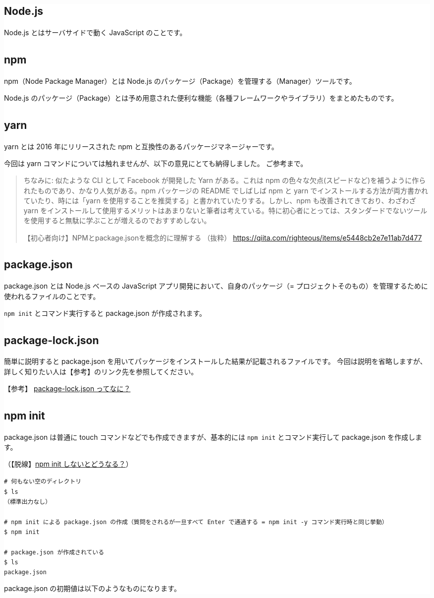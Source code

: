## Node.js
Node.js とはサーバサイドで動く JavaScript のことです。

## npm
npm（Node Package Manager）とは Node.js のパッケージ（Package）を管理する（Manager）ツールです。

Node.js のパッケージ（Package）とは予め用意された便利な機能（各種フレームワークやライブラリ）をまとめたものです。

## yarn

yarn とは 2016 年にリリースされた npm と互換性のあるパッケージマネージャーです。

今回は yarn コマンドについては触れませんが、以下の意見にとても納得しました。
ご参考まで。

> ちなみに: 似たような CLI として Facebook が開発した Yarn がある。これは npm の色々な欠点(スピードなど)を補うように作られたものであり、かなり人気がある。npm パッケージの README でしばしば npm と yarn でインストールする方法が両方書かれていたり、時には「yarn を使用することを推奨する」と書かれていたりする。しかし、npm も改善されてきており、わざわざ yarn をインストールして使用するメリットはあまりないと筆者は考えている。特に初心者にとっては、スタンダードでないツールを使用すると無駄に学ぶことが増えるのでおすすめしない。
>
>
> 【初心者向け】NPMとpackage.jsonを概念的に理解する （抜粋）
> https://qiita.com/righteous/items/e5448cb2e7e11ab7d477

## package.json

package.json とは Node.js ベースの JavaScript アプリ開発において、自身のパッケージ（= プロジェクトそのもの）を管理するために使われるファイルのことです。

`npm init` とコマンド実行すると package.json が作成されます。

## package-lock.json
簡単に説明すると package.json を用いてパッケージをインストールした結果が記載されるファイルです。
今回は説明を省略しますが、詳しく知りたい人は【参考】のリンク先を参照してください。

【参考】
[package-lock.json ってなに？](https://qiita.com/sugurutakahashi12345/items/1f6bb7a372b8263500e5)

## npm init

package.json は普通に touch コマンドなどでも作成できますが、基本的には `npm init` とコマンド実行して package.json を作成します。

（【脱線】[npm init しないとどうなる？](https://qiita.com/sugurutakahashi12345/items/1049a33b86225f6345fe)）

```shell
# 何もない空のディレクトリ
$ ls
（標準出力なし）

# npm init による package.json の作成（質問をされるが一旦すべて Enter で通過する = npm init -y コマンド実行時と同じ挙動）
$ npm init

# package.json が作成されている
$ ls
package.json
```
package.json の初期値は以下のようなものになります。
